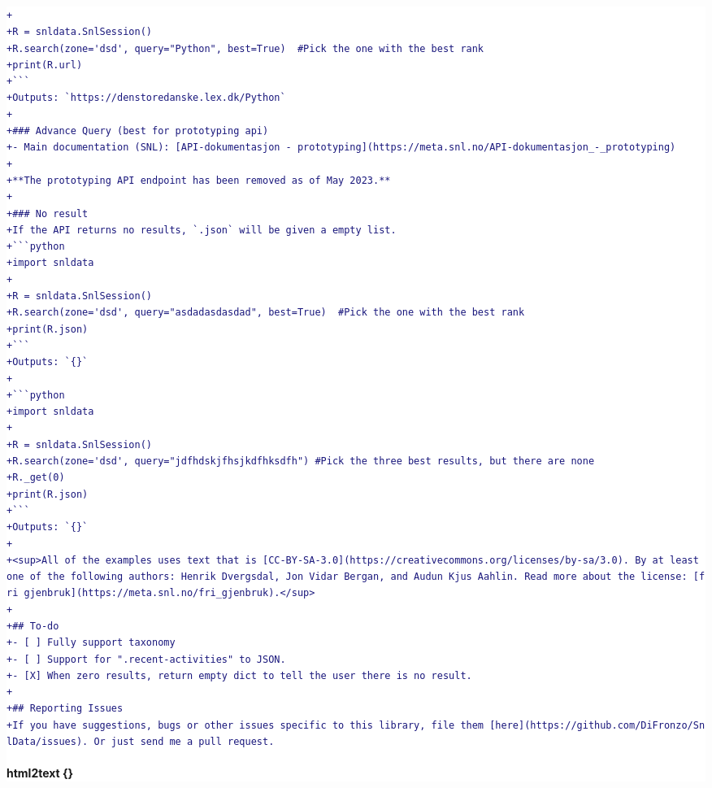 ```diff
+
+R = snldata.SnlSession()
+R.search(zone='dsd', query="Python", best=True)  #Pick the one with the best rank
+print(R.url)
+```
+Outputs: `https://denstoredanske.lex.dk/Python`
+
+### Advance Query (best for prototyping api)
+- Main documentation (SNL): [API-dokumentasjon - prototyping](https://meta.snl.no/API-dokumentasjon_-_prototyping)
+
+**The prototyping API endpoint has been removed as of May 2023.**
+
+### No result
+If the API returns no results, `.json` will be given a empty list.
+```python
+import snldata
+
+R = snldata.SnlSession()
+R.search(zone='dsd', query="asdadasdasdad", best=True)  #Pick the one with the best rank
+print(R.json)
+```
+Outputs: `{}`
+
+```python
+import snldata
+
+R = snldata.SnlSession()
+R.search(zone='dsd', query="jdfhdskjfhsjkdfhksdfh") #Pick the three best results, but there are none
+R._get(0)
+print(R.json)
+```
+Outputs: `{}`
+
+<sup>All of the examples uses text that is [CC-BY-SA-3.0](https://creativecommons.org/licenses/by-sa/3.0). By at least one of the following authors: Henrik Dvergsdal, Jon Vidar Bergan, and Audun Kjus Aahlin. Read more about the license: [fri gjenbruk](https://meta.snl.no/fri_gjenbruk).</sup>
+
+## To-do
+- [ ] Fully support taxonomy
+- [ ] Support for ".recent-activities" to JSON.
+- [X] When zero results, return empty dict to tell the user there is no result.
+
+## Reporting Issues
+If you have suggestions, bugs or other issues specific to this library, file them [here](https://github.com/DiFronzo/SnlData/issues). Or just send me a pull request.
```

#### html2text {}
